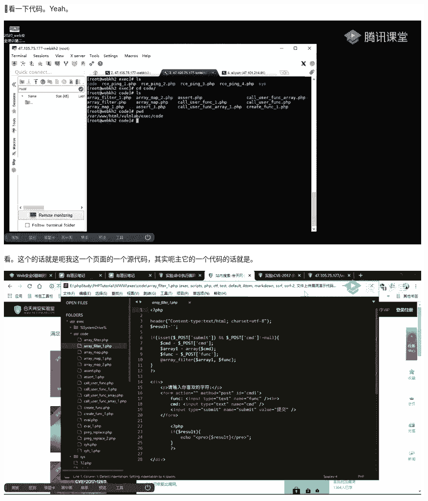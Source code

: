 🤧看一下代码。Yeah。

![](img/769c547290e962451c06062c86fdcebc_45.png)

看。这个的话就是呃我这一个页面的一个源代码，其实呃主它的一个代码的话就是。

![](img/769c547290e962451c06062c86fdcebc_47.png)
